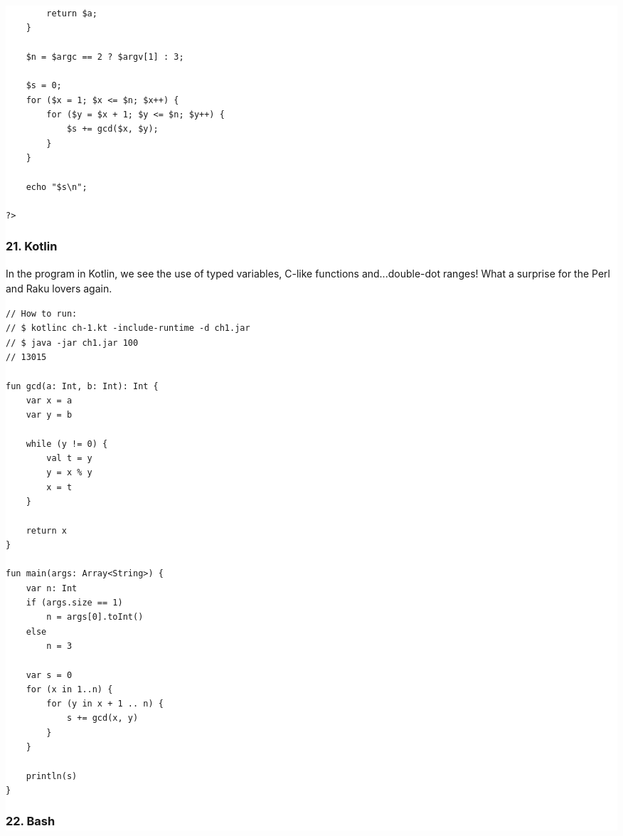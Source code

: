             return $a;
        }

        $n = $argc == 2 ? $argv[1] : 3;

        $s = 0;
        for ($x = 1; $x <= $n; $x++) {
            for ($y = $x + 1; $y <= $n; $y++) {
                $s += gcd($x, $y);
            }
        }

        echo "$s\n";

    ?>

### 21. Kotlin

In the program in Kotlin, we see the use of typed variables, C-like functions and...double-dot ranges! What a surprise for the Perl and Raku lovers again.

    // How to run:
    // $ kotlinc ch-1.kt -include-runtime -d ch1.jar
    // $ java -jar ch1.jar 100
    // 13015

    fun gcd(a: Int, b: Int): Int {
        var x = a
        var y = b

        while (y != 0) {
            val t = y
            y = x % y
            x = t
        }

        return x
    }

    fun main(args: Array<String>) {
        var n: Int
        if (args.size == 1)
            n = args[0].toInt()
        else
            n = 3

        var s = 0
        for (x in 1..n) {
            for (y in x + 1 .. n) {
                s += gcd(x, y)
            }
        }

        println(s)
    }

### 22. Bash
